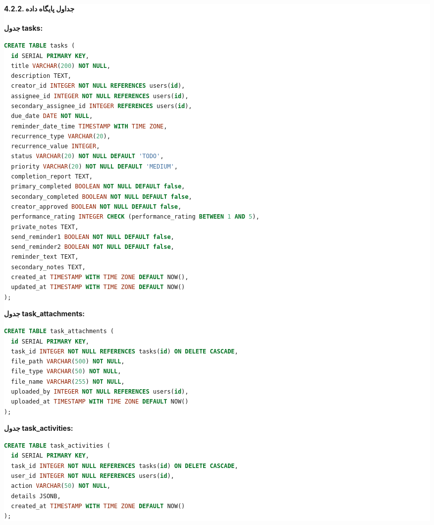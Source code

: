 #### 4.2.2. جداول پایگاه داده

**جدول tasks:**
```sql
CREATE TABLE tasks (
  id SERIAL PRIMARY KEY,
  title VARCHAR(200) NOT NULL,
  description TEXT,
  creator_id INTEGER NOT NULL REFERENCES users(id),
  assignee_id INTEGER NOT NULL REFERENCES users(id),
  secondary_assignee_id INTEGER REFERENCES users(id),
  due_date DATE NOT NULL,
  reminder_date_time TIMESTAMP WITH TIME ZONE,
  recurrence_type VARCHAR(20),
  recurrence_value INTEGER,
  status VARCHAR(20) NOT NULL DEFAULT 'TODO',
  priority VARCHAR(20) NOT NULL DEFAULT 'MEDIUM',
  completion_report TEXT,
  primary_completed BOOLEAN NOT NULL DEFAULT false,
  secondary_completed BOOLEAN NOT NULL DEFAULT false,
  creator_approved BOOLEAN NOT NULL DEFAULT false,
  performance_rating INTEGER CHECK (performance_rating BETWEEN 1 AND 5),
  private_notes TEXT,
  send_reminder1 BOOLEAN NOT NULL DEFAULT false,
  send_reminder2 BOOLEAN NOT NULL DEFAULT false,
  reminder_text TEXT,
  secondary_notes TEXT,
  created_at TIMESTAMP WITH TIME ZONE DEFAULT NOW(),
  updated_at TIMESTAMP WITH TIME ZONE DEFAULT NOW()
);
```

**جدول task_attachments:**
```sql
CREATE TABLE task_attachments (
  id SERIAL PRIMARY KEY,
  task_id INTEGER NOT NULL REFERENCES tasks(id) ON DELETE CASCADE,
  file_path VARCHAR(500) NOT NULL,
  file_type VARCHAR(50) NOT NULL,
  file_name VARCHAR(255) NOT NULL,
  uploaded_by INTEGER NOT NULL REFERENCES users(id),
  uploaded_at TIMESTAMP WITH TIME ZONE DEFAULT NOW()
);
```

**جدول task_activities:**
```sql
CREATE TABLE task_activities (
  id SERIAL PRIMARY KEY,
  task_id INTEGER NOT NULL REFERENCES tasks(id) ON DELETE CASCADE,
  user_id INTEGER NOT NULL REFERENCES users(id),
  action VARCHAR(50) NOT NULL,
  details JSONB,
  created_at TIMESTAMP WITH TIME ZONE DEFAULT NOW()
);
```
